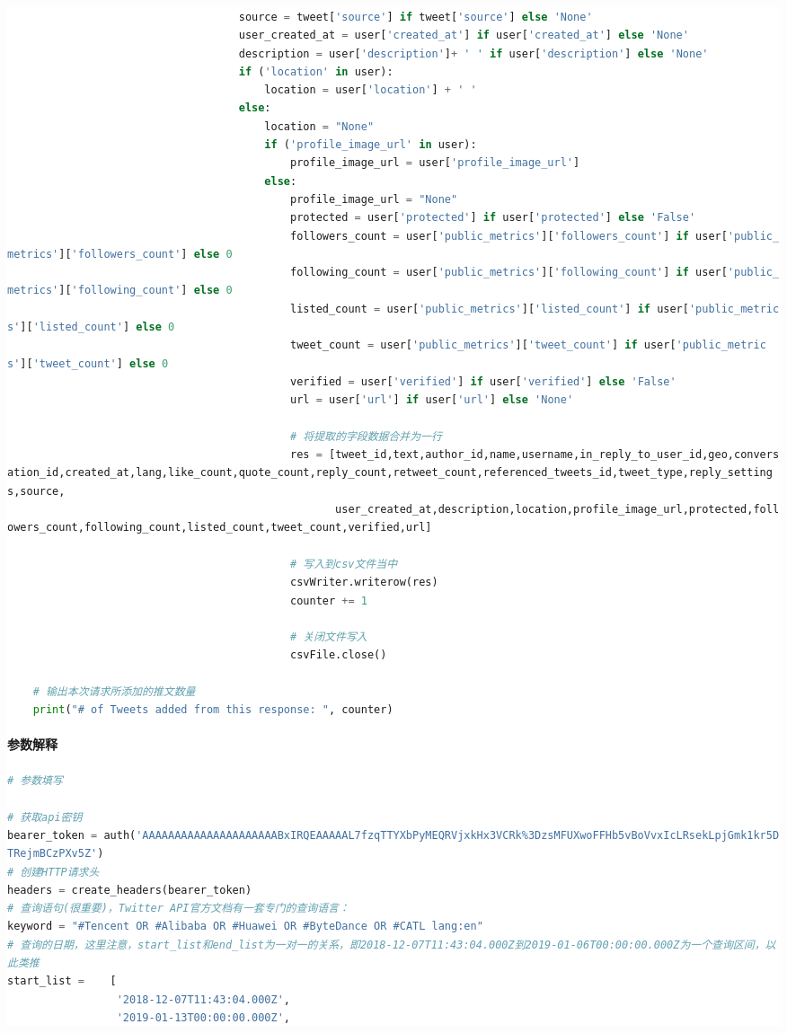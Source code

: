 ```python
                                    source = tweet['source'] if tweet['source'] else 'None'
                                    user_created_at = user['created_at'] if user['created_at'] else 'None'
                                    description = user['description']+ ' ' if user['description'] else 'None'
                                    if ('location' in user):
                                        location = user['location'] + ' '
                                    else:
                                        location = "None"        
                                        if ('profile_image_url' in user):   
                                            profile_image_url = user['profile_image_url']
                                        else:
                                            profile_image_url = "None"
                                            protected = user['protected'] if user['protected'] else 'False'
                                            followers_count = user['public_metrics']['followers_count'] if user['public_metrics']['followers_count'] else 0
                                            following_count = user['public_metrics']['following_count'] if user['public_metrics']['following_count'] else 0
                                            listed_count = user['public_metrics']['listed_count'] if user['public_metrics']['listed_count'] else 0
                                            tweet_count = user['public_metrics']['tweet_count'] if user['public_metrics']['tweet_count'] else 0
                                            verified = user['verified'] if user['verified'] else 'False'
                                            url = user['url'] if user['url'] else 'None'

                                            # 将提取的字段数据合并为一行
                                            res = [tweet_id,text,author_id,name,username,in_reply_to_user_id,geo,conversation_id,created_at,lang,like_count,quote_count,reply_count,retweet_count,referenced_tweets_id,tweet_type,reply_settings,source,
                                                   user_created_at,description,location,profile_image_url,protected,followers_count,following_count,listed_count,tweet_count,verified,url]

                                            # 写入到csv文件当中
                                            csvWriter.writerow(res)
                                            counter += 1

                                            # 关闭文件写入
                                            csvFile.close()

    # 输出本次请求所添加的推文数量
    print("# of Tweets added from this response: ", counter) 
```

<a name="gAxyA"></a>

#### 参数解释

```python
# 参数填写

# 获取api密钥
bearer_token = auth('AAAAAAAAAAAAAAAAAAAAABxIRQEAAAAAL7fzqTTYXbPyMEQRVjxkHx3VCRk%3DzsMFUXwoFFHb5vBoVvxIcLRsekLpjGmk1kr5DTRejmBCzPXv5Z')
# 创建HTTP请求头
headers = create_headers(bearer_token)
# 查询语句(很重要)，Twitter API官方文档有一套专门的查询语言：
keyword = "#Tencent OR #Alibaba OR #Huawei OR #ByteDance OR #CATL lang:en"
# 查询的日期，这里注意，start_list和end_list为一对一的关系，即2018-12-07T11:43:04.000Z到2019-01-06T00:00:00.000Z为一个查询区间，以此类推
start_list =    [
                 '2018-12-07T11:43:04.000Z',
                 '2019-01-13T00:00:00.000Z',
```